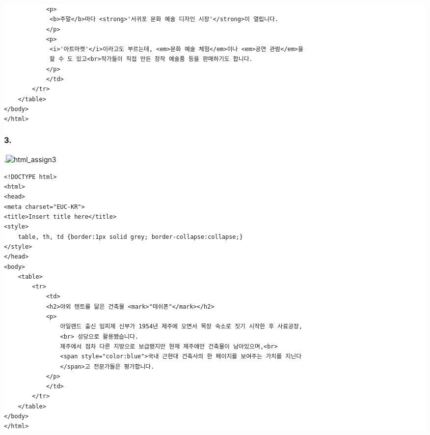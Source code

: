 ```
			<p>
			 <b>주말</b>마다 <strong>'서귀포 문화 예술 디자인 시장'</strong>이 열립니다.
			</p>
			<p>
			 <i>'아트마켓'</i>이라고도 부르는데, <em>문화 예술 체험</em>이나 <em>공연 관람</em>을 
			 할 수 도 있고<br>작가들이 직접 만든 창작 예술품 등을 판매하기도 합니다.
			</p>
			</td>
		</tr>
	</table>
</body>
</html>
```





### 3.

.![html_assign3](https://user-images.githubusercontent.com/75013108/103213211-56f46280-4950-11eb-9c41-f569bc3a34cf.PNG)

```
<!DOCTYPE html>
<html>
<head>
<meta charset="EUC-KR">
<title>Insert title here</title>
<style>
	table, th, td {border:1px solid grey; border-collapse:collapse;}
</style>
</head>
<body>
	<table>
		<tr>
			<td>
			<h2>야외 텐트를 닮은 건축물 <mark>"테쉬폰"</mark></h2>
			<p>
				아일랜드 출신 임피제 신부가 1954년 제주에 오면서 목장 숙소로 짓기 시작한 후 사료공장,
				<br> 성당으로 활용됐습니다.
				제주에서 점차 다른 지방으로 보급됐지만 현재 제주에만 건축물이 남아있으며,<br>
                <span style="color:blue">국내 근현대 건축사의 한 페이지를 보여주는 가치를 지닌다
                </span>고 전문가들은 평가합니다.
			</p>
			</td>
		</tr>
	</table>
</body>
</html>
```



